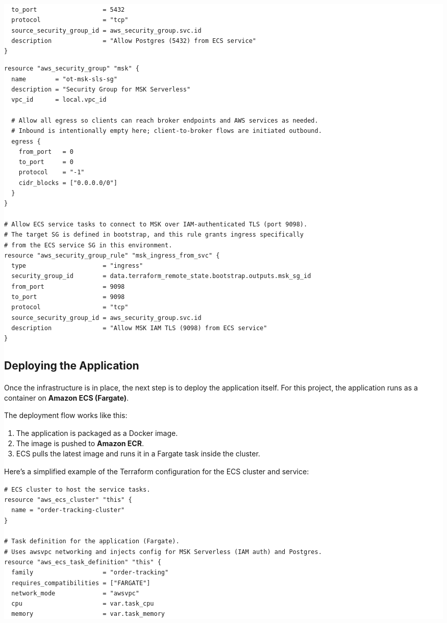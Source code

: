 ````hcl
  to_port                  = 5432
  protocol                 = "tcp"
  source_security_group_id = aws_security_group.svc.id
  description              = "Allow Postgres (5432) from ECS service"
}

````

````hcl
resource "aws_security_group" "msk" {
  name        = "ot-msk-sls-sg"
  description = "Security Group for MSK Serverless"
  vpc_id      = local.vpc_id

  # Allow all egress so clients can reach broker endpoints and AWS services as needed.
  # Inbound is intentionally empty here; client-to-broker flows are initiated outbound.
  egress {
    from_port   = 0
    to_port     = 0
    protocol    = "-1"
    cidr_blocks = ["0.0.0.0/0"]
  }
}

# Allow ECS service tasks to connect to MSK over IAM-authenticated TLS (port 9098).
# The target SG is defined in bootstrap, and this rule grants ingress specifically
# from the ECS service SG in this environment.
resource "aws_security_group_rule" "msk_ingress_from_svc" {
  type                     = "ingress"
  security_group_id        = data.terraform_remote_state.bootstrap.outputs.msk_sg_id
  from_port                = 9098
  to_port                  = 9098
  protocol                 = "tcp"
  source_security_group_id = aws_security_group.svc.id
  description              = "Allow MSK IAM TLS (9098) from ECS service"
}

````

## Deploying the Application

Once the infrastructure is in place, the next step is to deploy the application itself. For this project, the application runs as a container on **Amazon ECS (Fargate)**.

The deployment flow works like this:
1. The application is packaged as a Docker image.
2. The image is pushed to **Amazon ECR**.
3. ECS pulls the latest image and runs it in a Fargate task inside the cluster.

Here’s a simplified example of the Terraform configuration for the ECS cluster and service:

```hcl
# ECS cluster to host the service tasks.
resource "aws_ecs_cluster" "this" {
  name = "order-tracking-cluster"
}

# Task definition for the application (Fargate).
# Uses awsvpc networking and injects config for MSK Serverless (IAM auth) and Postgres.
resource "aws_ecs_task_definition" "this" {
  family                   = "order-tracking"
  requires_compatibilities = ["FARGATE"]
  network_mode             = "awsvpc"
  cpu                      = var.task_cpu
  memory                   = var.task_memory
```